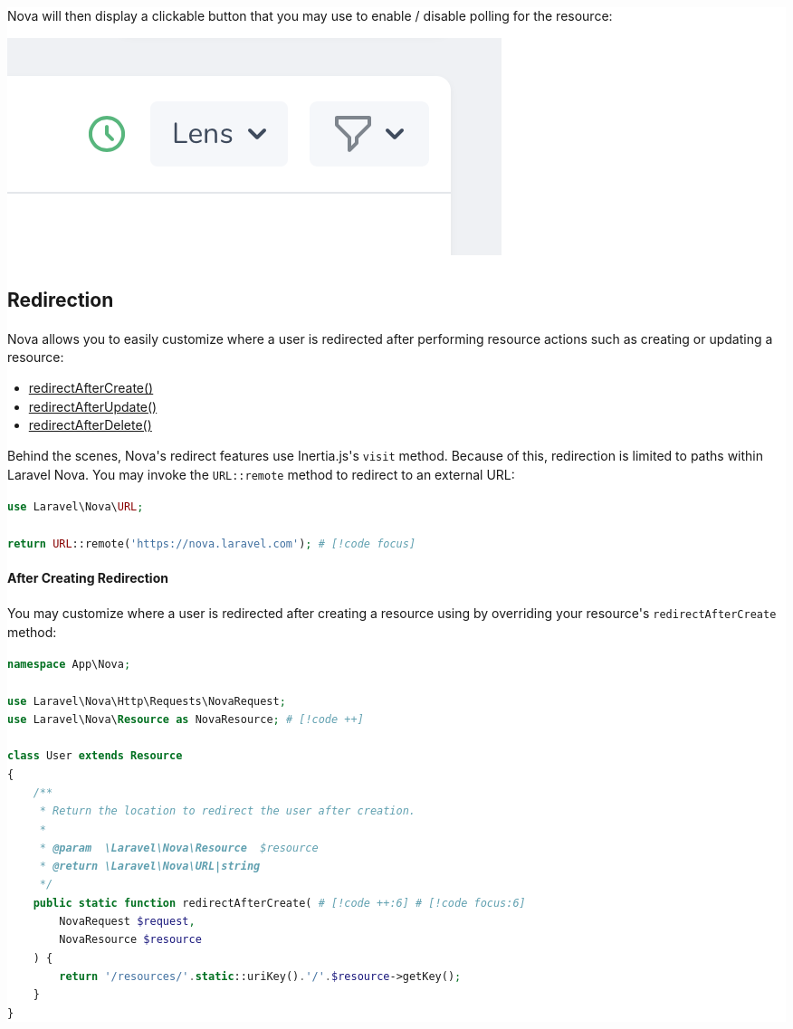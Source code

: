 Nova will then display a clickable button that you may use to enable / disable polling for the resource:

![Nova Resource Polling Toggle Button](./img/polling-toggle.png)

## Redirection

Nova allows you to easily customize where a user is redirected after performing resource actions such as creating or updating a resource:

- [redirectAfterCreate()](#after-creating-redirection)
- [redirectAfterUpdate()](#after-updating-redirection)
- [redirectAfterDelete()](#after-deletion-redirection)

Behind the scenes, Nova's redirect features use Inertia.js's `visit` method. Because of this, redirection is limited to paths within Laravel Nova. You may invoke the `URL::remote` method to redirect to an external URL:

```php
use Laravel\Nova\URL;

return URL::remote('https://nova.laravel.com'); # [!code focus]
```

#### After Creating Redirection

You may customize where a user is redirected after creating a resource using by overriding your resource's `redirectAfterCreate` method:

```php
namespace App\Nova;

use Laravel\Nova\Http\Requests\NovaRequest;
use Laravel\Nova\Resource as NovaResource; # [!code ++]

class User extends Resource
{
    /**
     * Return the location to redirect the user after creation.
     *
     * @param  \Laravel\Nova\Resource  $resource
     * @return \Laravel\Nova\URL|string
     */
    public static function redirectAfterCreate( # [!code ++:6] # [!code focus:6]
        NovaRequest $request, 
        NovaResource $resource
    ) {
        return '/resources/'.static::uriKey().'/'.$resource->getKey();
    }
}
```
